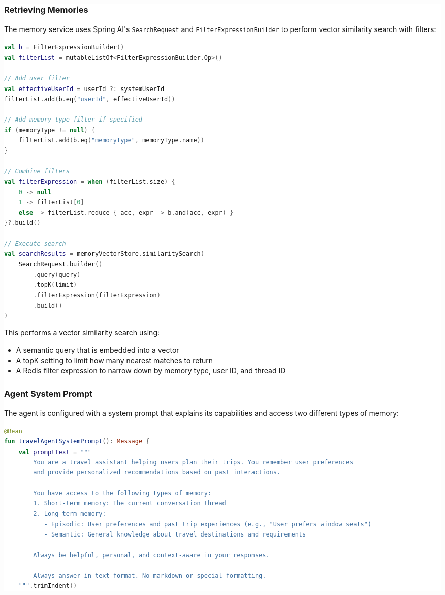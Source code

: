 ```kotlin
```

### Retrieving Memories

The memory service uses Spring AI's `SearchRequest` and `FilterExpressionBuilder` to perform vector similarity search with filters:

```kotlin
val b = FilterExpressionBuilder()
val filterList = mutableListOf<FilterExpressionBuilder.Op>()

// Add user filter
val effectiveUserId = userId ?: systemUserId
filterList.add(b.eq("userId", effectiveUserId))

// Add memory type filter if specified
if (memoryType != null) {
    filterList.add(b.eq("memoryType", memoryType.name))
}

// Combine filters
val filterExpression = when (filterList.size) {
    0 -> null
    1 -> filterList[0]
    else -> filterList.reduce { acc, expr -> b.and(acc, expr) }
}?.build()

// Execute search
val searchResults = memoryVectorStore.similaritySearch(
    SearchRequest.builder()
        .query(query)
        .topK(limit)
        .filterExpression(filterExpression)
        .build()
)
```

This performs a vector similarity search using:
- A semantic query that is embedded into a vector
- A topK setting to limit how many nearest matches to return
- A Redis filter expression to narrow down by memory type, user ID, and thread ID

### Agent System Prompt

The agent is configured with a system prompt that explains its capabilities and access two different types of memory:

```kotlin
@Bean
fun travelAgentSystemPrompt(): Message {
    val promptText = """
        You are a travel assistant helping users plan their trips. You remember user preferences
        and provide personalized recommendations based on past interactions.

        You have access to the following types of memory:
        1. Short-term memory: The current conversation thread
        2. Long-term memory:
           - Episodic: User preferences and past trip experiences (e.g., "User prefers window seats")
           - Semantic: General knowledge about travel destinations and requirements

        Always be helpful, personal, and context-aware in your responses.

        Always answer in text format. No markdown or special formatting.
    """.trimIndent()
```